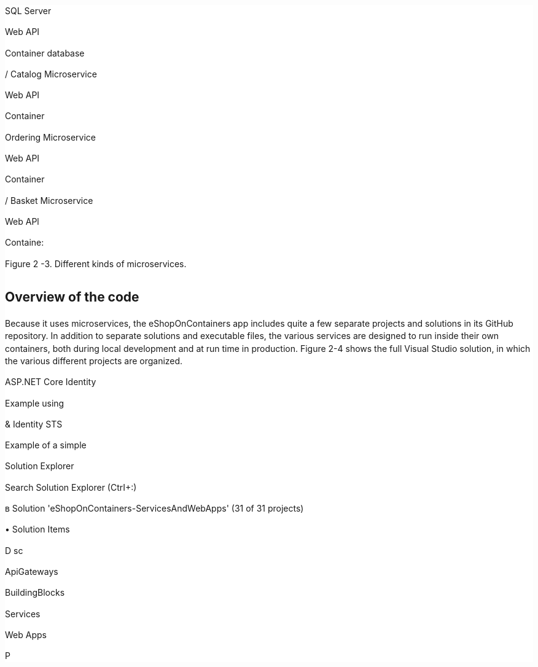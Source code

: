 SQL Server

Web API

Container database

/ Catalog Microservice

Web API

Container

Ordering Microservice

Web API

Container

/ Basket Microservice

Web APl

Containe:

Figure 2 -3. Different kinds of microservices.



## Overview of the code

Because it uses microservices, the eShopOnContainers app includes quite a few separate projects and solutions in its GitHub repository. In addition to separate solutions and executable files, the various services are designed to run inside their own containers, both during local development and at run time in production. Figure 2-4 shows the full Visual Studio solution, in which the various different projects are organized.

ASP.NET Core Identity

Example using

&amp; Identity STS

Example of a simple

Solution Explorer

Search Solution Explorer (CtrI+:)

в Solution 'eShopOnContainers-ServicesAndWebApps' (31 of 31 projects)

• Solution Items

D sc

ApiGateways

BuildingBlocks

Services

Web Apps

P
